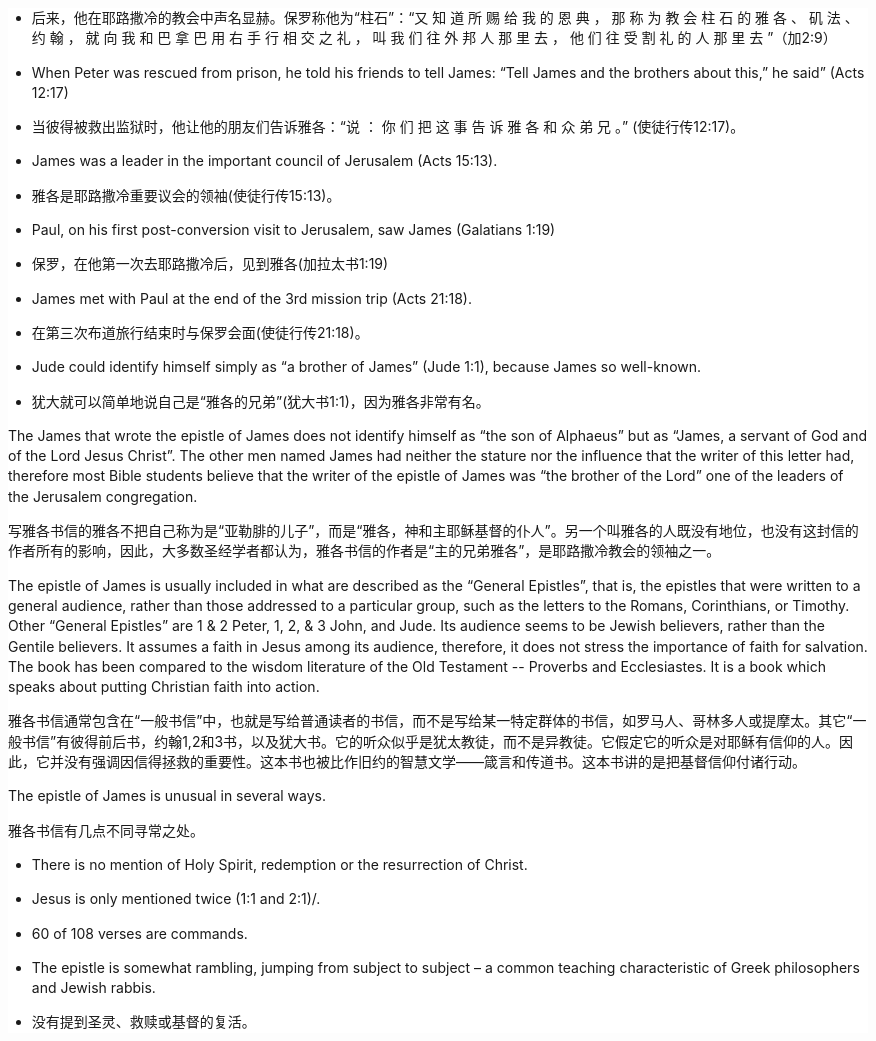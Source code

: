 - 后来，他在耶路撒冷的教会中声名显赫。保罗称他为“柱石”：“又 知 道 所 赐 给 我 的 恩 典 ， 那 称 为 教 会 柱 石 的 雅 各 、 矶 法 、 约 翰 ， 就 向 我 和 巴 拿 巴 用 右 手 行 相 交 之 礼 ， 叫 我 们 往 外 邦 人 那 里 去 ， 他 们 往 受 割 礼 的 人 那 里 去 ”（加2:9）

- When Peter was rescued from prison, he told his friends to tell James: “Tell James and the brothers about this,” he said” (Acts 12:17) 


- 当彼得被救出监狱时，他让他的朋友们告诉雅各：“说 ： 你 们 把 这 事 告 诉 雅 各 和 众 弟 兄 。” (使徒行传12:17)。

- James was a leader in the important council of Jerusalem (Acts 15:13).

- 雅各是耶路撒冷重要议会的领袖(使徒行传15:13)。

- Paul, on his first post-conversion visit to Jerusalem, saw James (Galatians 1:19) 

- 保罗，在他第一次去耶路撒冷后，见到雅各(加拉太书1:19)

- James met with Paul at the end of the 3rd mission trip (Acts 21:18).

- 在第三次布道旅行结束时与保罗会面(使徒行传21:18)。

- Jude could identify himself simply as “a brother of James” (Jude 1:1), because James so well-known.

- 犹大就可以简单地说自己是“雅各的兄弟”(犹大书1:1)，因为雅各非常有名。

The James that wrote the epistle of James does not identify himself as “the son of Alphaeus” but as “James, a servant of God and of the Lord Jesus Christ”. The other men named James had neither the stature nor the influence that the writer of this letter had, therefore most Bible students believe that the writer of the epistle of James was “the brother of the Lord” one of the leaders of the Jerusalem congregation.

写雅各书信的雅各不把自己称为是“亚勒腓的儿子”，而是“雅各，神和主耶稣基督的仆人”。另一个叫雅各的人既没有地位，也没有这封信的作者所有的影响，因此，大多数圣经学者都认为，雅各书信的作者是“主的兄弟雅各”，是耶路撒冷教会的领袖之一。

The epistle of James is usually included in what are described as the “General Epistles”, that is, the epistles that were written to a general audience, rather than those addressed to a particular group, such as the letters to the Romans, Corinthians, or Timothy. Other “General Epistles” are 1 & 2 Peter, 1, 2, & 3 John, and Jude. Its audience seems to be Jewish believers, rather than the Gentile believers. It assumes a faith in Jesus among its audience, therefore, it does not stress the importance of faith for salvation. The book has been compared to the wisdom literature of the Old Testament -- Proverbs and Ecclesiastes. It is a book which speaks about putting Christian faith into action. 

雅各书信通常包含在“一般书信”中，也就是写给普通读者的书信，而不是写给某一特定群体的书信，如罗马人、哥林多人或提摩太。其它“一般书信”有彼得前后书，约翰1,2和3书，以及犹大书。它的听众似乎是犹太教徒，而不是异教徒。它假定它的听众是对耶稣有信仰的人。因此，它并没有强调因信得拯救的重要性。这本书也被比作旧约的智慧文学——箴言和传道书。这本书讲的是把基督信仰付诸行动。

The epistle of James is unusual in several ways. 

雅各书信有几点不同寻常之处。

- There is no mention of Holy Spirit, redemption or the resurrection of Christ.

- Jesus is only mentioned twice (1:1 and 2:1)/.

- 60 of 108 verses are commands.

- The epistle is somewhat rambling, jumping from subject to subject – a common teaching characteristic of Greek philosophers and Jewish rabbis. 

- 没有提到圣灵、救赎或基督的复活。

